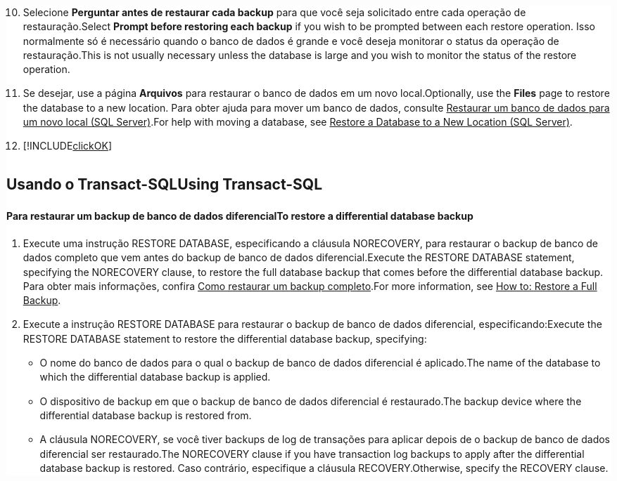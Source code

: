 10. <span data-ttu-id="debbd-173">Selecione **Perguntar antes de restaurar cada backup** para que você seja solicitado entre cada operação de restauração.</span><span class="sxs-lookup"><span data-stu-id="debbd-173">Select **Prompt before restoring each backup** if you wish to be prompted between each restore operation.</span></span> <span data-ttu-id="debbd-174">Isso normalmente só é necessário quando o banco de dados é grande e você deseja monitorar o status da operação de restauração.</span><span class="sxs-lookup"><span data-stu-id="debbd-174">This is not usually necessary unless the database is large and you wish to monitor the status of the restore operation.</span></span>  
  
11. <span data-ttu-id="debbd-175">Se desejar, use a página **Arquivos** para restaurar o banco de dados em um novo local.</span><span class="sxs-lookup"><span data-stu-id="debbd-175">Optionally, use the **Files** page to restore the database to a new location.</span></span> <span data-ttu-id="debbd-176">Para obter ajuda para mover um banco de dados, consulte [Restaurar um banco de dados para um novo local &#40;SQL Server&#41;](restore-a-database-to-a-new-location-sql-server.md).</span><span class="sxs-lookup"><span data-stu-id="debbd-176">For help with moving a database, see [Restore a Database to a New Location &#40;SQL Server&#41;](restore-a-database-to-a-new-location-sql-server.md).</span></span>  
  
12. [!INCLUDE[clickOK](../../includes/clickok-md.md)]  
  
##  <a name="using-transact-sql"></a><a name="TsqlProcedure"></a> <span data-ttu-id="debbd-177">Usando o Transact-SQL</span><span class="sxs-lookup"><span data-stu-id="debbd-177">Using Transact-SQL</span></span>  
  
#### <a name="to-restore-a-differential-database-backup"></a><span data-ttu-id="debbd-178">Para restaurar um backup de banco de dados diferencial</span><span class="sxs-lookup"><span data-stu-id="debbd-178">To restore a differential database backup</span></span>  
  
1.  <span data-ttu-id="debbd-179">Execute uma instrução RESTORE DATABASE, especificando a cláusula NORECOVERY, para restaurar o backup de banco de dados completo que vem antes do backup de banco de dados diferencial.</span><span class="sxs-lookup"><span data-stu-id="debbd-179">Execute the RESTORE DATABASE statement, specifying the NORECOVERY clause, to restore the full database backup that comes before the differential database backup.</span></span> <span data-ttu-id="debbd-180">Para obter mais informações, confira [Como restaurar um backup completo](restore-a-database-backup-under-the-simple-recovery-model-transact-sql.md).</span><span class="sxs-lookup"><span data-stu-id="debbd-180">For more information, see [How to: Restore a Full Backup](restore-a-database-backup-under-the-simple-recovery-model-transact-sql.md).</span></span>  
  
2.  <span data-ttu-id="debbd-181">Execute a instrução RESTORE DATABASE para restaurar o backup de banco de dados diferencial, especificando:</span><span class="sxs-lookup"><span data-stu-id="debbd-181">Execute the RESTORE DATABASE statement to restore the differential database backup, specifying:</span></span>  
  
    -   <span data-ttu-id="debbd-182">O nome do banco de dados para o qual o backup de banco de dados diferencial é aplicado.</span><span class="sxs-lookup"><span data-stu-id="debbd-182">The name of the database to which the differential database backup is applied.</span></span>  
  
    -   <span data-ttu-id="debbd-183">O dispositivo de backup em que o backup de banco de dados diferencial é restaurado.</span><span class="sxs-lookup"><span data-stu-id="debbd-183">The backup device where the differential database backup is restored from.</span></span>  
  
    -   <span data-ttu-id="debbd-184">A cláusula NORECOVERY, se você tiver backups de log de transações para aplicar depois de o backup de banco de dados diferencial ser restaurado.</span><span class="sxs-lookup"><span data-stu-id="debbd-184">The NORECOVERY clause if you have transaction log backups to apply after the differential database backup is restored.</span></span> <span data-ttu-id="debbd-185">Caso contrário, especifique a cláusula RECOVERY.</span><span class="sxs-lookup"><span data-stu-id="debbd-185">Otherwise, specify the RECOVERY clause.</span></span>  
  
